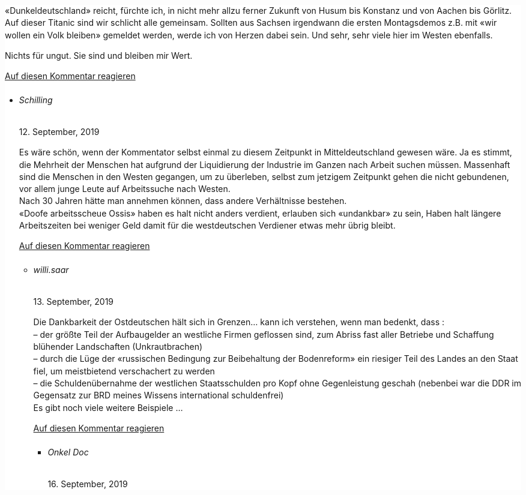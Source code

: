 «Dunkeldeutschland» reicht, fürchte ich, in nicht mehr allzu ferner Zukunft von Husum bis Konstanz und von Aachen bis Görlitz. Auf dieser Titanic sind wir schlicht alle gemeinsam. Sollten aus Sachsen irgendwann die ersten Montagsdemos z.B. mit «wir wollen ein Volk bleiben» gemeldet werden, werde ich von Herzen dabei sein. Und sehr, sehr viele hier im Westen ebenfalls.

Nichts für ungut. Sie sind und bleiben mir Wert.

<a rel="nofollow" class="comment-reply-link" href="#comment-14642" data-commentid="14642" data-postid="9701" data-belowelement="comment-14642" data-respondelement="respond" data-replyto="Antworte auf PUHBNGER" aria-label="Antworte auf PUHBNGER">Auf diesen Kommentar reagieren</a> 


<ul class="children">
<li class="comment odd alt depth-2 clearfix" id="li-comment-14734">
<h6 class="author">Schilling</h6> <span class="date">12. September, 2019</span>



Es wäre schön, wenn der Kommentator selbst einmal zu diesem Zeitpunkt in Mitteldeutschland gewesen wäre. Ja es stimmt, die Mehrheit der Menschen hat aufgrund der Liquidierung der Industrie im Ganzen nach Arbeit suchen müssen. Massenhaft sind die Menschen in den Westen gegangen, um zu überleben, selbst zum jetzigem Zeitpunkt gehen die nicht gebundenen, vor allem junge Leute auf Arbeitssuche nach Westen.<br>
Nach 30 Jahren hätte man annehmen können, dass andere Verhältnisse bestehen.<br>
«Doofe arbeitsscheue Ossis» haben es halt nicht anders verdient, erlauben sich «undankbar» zu sein, Haben halt längere Arbeitszeiten bei weniger Geld damit für die westdeutschen Verdiener etwas mehr übrig bleibt.

<a rel="nofollow" class="comment-reply-link" href="#comment-14734" data-commentid="14734" data-postid="9701" data-belowelement="comment-14734" data-respondelement="respond" data-replyto="Antworte auf Schilling" aria-label="Antworte auf Schilling">Auf diesen Kommentar reagieren</a> 


<ul class="children">
<li class="comment even depth-3 clearfix" id="li-comment-14793">
<h6 class="author">willi.saar</h6> <span class="date">13. September, 2019</span>



Die Dankbarkeit der Ostdeutschen hält sich in Grenzen&#8230; kann ich verstehen, wenn man bedenkt, dass :<br>
&#8211; der größte Teil der Aufbaugelder an westliche Firmen geflossen sind, zum Abriss fast aller Betriebe und Schaffung blühender Landschaften (Unkrautbrachen)<br>
&#8211; durch die Lüge der «russischen Bedingung zur Beibehaltung der Bodenreform» ein riesiger Teil des Landes an den Staat fiel, um meistbietend verschachert zu werden<br>
&#8211; die Schuldenübernahme der westlichen Staatsschulden pro Kopf ohne Gegenleistung geschah (nebenbei war die DDR im Gegensatz zur BRD meines Wissens international schuldenfrei)<br>
Es gibt noch viele weitere Beispiele &#8230;

<a rel="nofollow" class="comment-reply-link" href="#comment-14793" data-commentid="14793" data-postid="9701" data-belowelement="comment-14793" data-respondelement="respond" data-replyto="Antworte auf willi.saar" aria-label="Antworte auf willi.saar">Auf diesen Kommentar reagieren</a> 


<ul class="children">
<li class="comment odd alt depth-4 clearfix" id="li-comment-14971">
<h6 class="author">Onkel Doc</h6> <span class="date">16. September, 2019</span>

